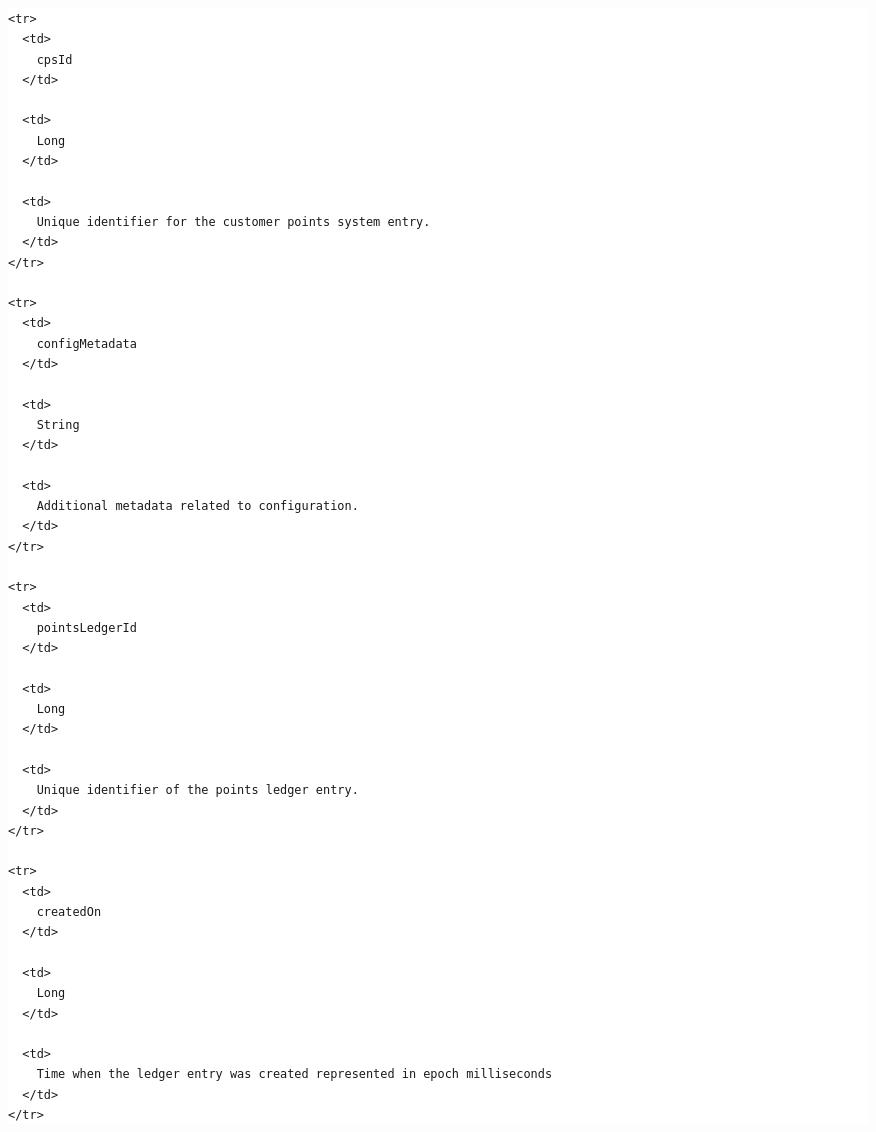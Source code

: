     <tr>
      <td>
        cpsId
      </td>

      <td>
        Long
      </td>

      <td>
        Unique identifier for the customer points system entry.
      </td>
    </tr>

    <tr>
      <td>
        configMetadata
      </td>

      <td>
        String
      </td>

      <td>
        Additional metadata related to configuration.
      </td>
    </tr>

    <tr>
      <td>
        pointsLedgerId
      </td>

      <td>
        Long
      </td>

      <td>
        Unique identifier of the points ledger entry.
      </td>
    </tr>

    <tr>
      <td>
        createdOn
      </td>

      <td>
        Long
      </td>

      <td>
        Time when the ledger entry was created represented in epoch milliseconds
      </td>
    </tr>
